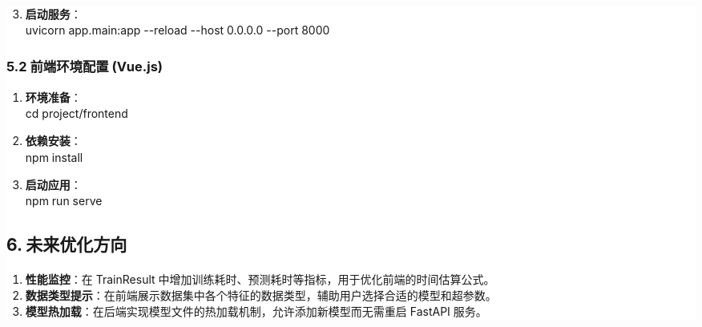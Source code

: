 3. **启动服务**：  
   uvicorn app.main:app \--reload \--host 0.0.0.0 \--port 8000

### **5.2 前端环境配置 (Vue.js)**

1. **环境准备**：  
   cd project/frontend

2. **依赖安装**：  
   npm install

3. **启动应用**：  
   npm run serve

## **6\. 未来优化方向**

1. **性能监控**：在 TrainResult 中增加训练耗时、预测耗时等指标，用于优化前端的时间估算公式。  
2. **数据类型提示**：在前端展示数据集中各个特征的数据类型，辅助用户选择合适的模型和超参数。  
3. **模型热加载**：在后端实现模型文件的热加载机制，允许添加新模型而无需重启 FastAPI 服务。